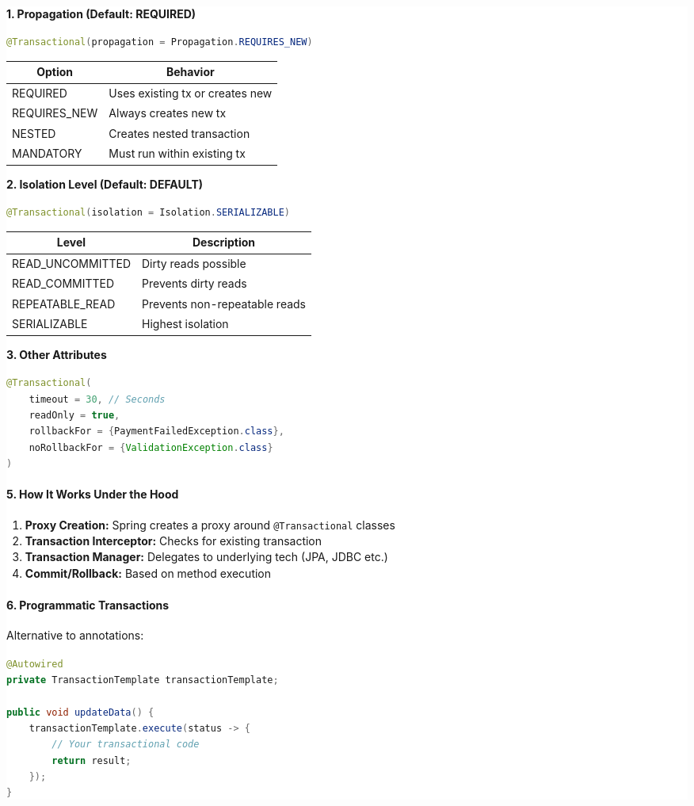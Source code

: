 **1. Propagation (Default: REQUIRED)**
```java
@Transactional(propagation = Propagation.REQUIRES_NEW)
```
| Option | Behavior |
|--------|----------|
| REQUIRED | Uses existing tx or creates new |
| REQUIRES_NEW | Always creates new tx |
| NESTED | Creates nested transaction |
| MANDATORY | Must run within existing tx |

**2. Isolation Level (Default: DEFAULT)**
```java
@Transactional(isolation = Isolation.SERIALIZABLE)
```
| Level | Description |
|-------|-------------|
| READ_UNCOMMITTED | Dirty reads possible |
| READ_COMMITTED | Prevents dirty reads |
| REPEATABLE_READ | Prevents non-repeatable reads |
| SERIALIZABLE | Highest isolation |

**3. Other Attributes**
```java
@Transactional(
    timeout = 30, // Seconds
    readOnly = true,
    rollbackFor = {PaymentFailedException.class},
    noRollbackFor = {ValidationException.class}
)
```

#### **5. How It Works Under the Hood**
1. **Proxy Creation:** Spring creates a proxy around `@Transactional` classes
2. **Transaction Interceptor:** Checks for existing transaction
3. **Transaction Manager:** Delegates to underlying tech (JPA, JDBC etc.)
4. **Commit/Rollback:** Based on method execution

#### **6. Programmatic Transactions**
Alternative to annotations:
```java
@Autowired
private TransactionTemplate transactionTemplate;

public void updateData() {
    transactionTemplate.execute(status -> {
        // Your transactional code
        return result;
    });
}
```
